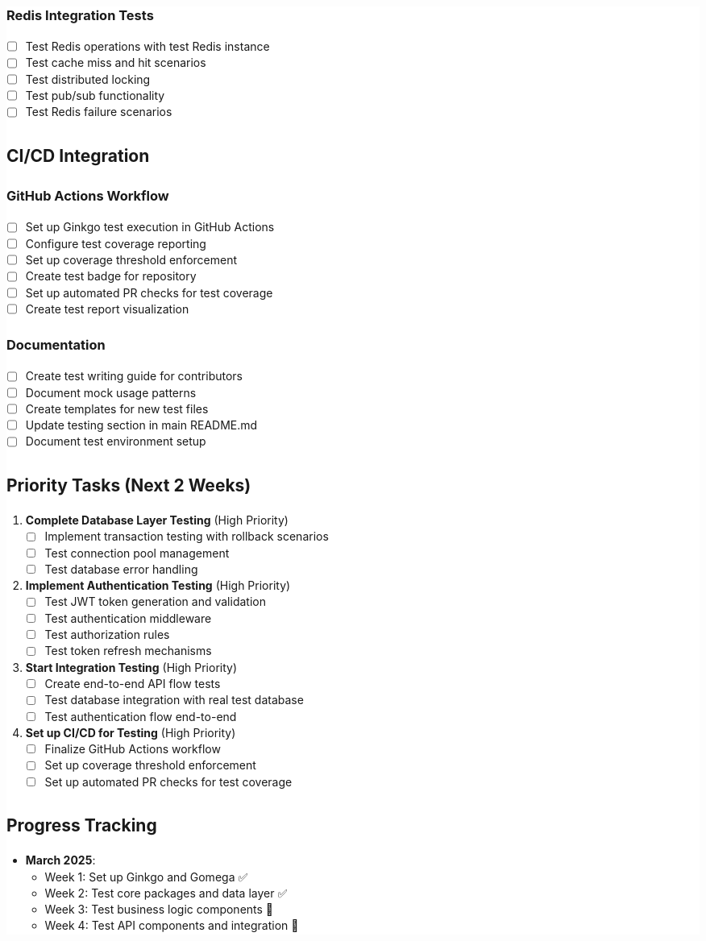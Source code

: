 ### Redis Integration Tests
- [ ] Test Redis operations with test Redis instance
- [ ] Test cache miss and hit scenarios
- [ ] Test distributed locking
- [ ] Test pub/sub functionality
- [ ] Test Redis failure scenarios

## CI/CD Integration

### GitHub Actions Workflow
- [ ] Set up Ginkgo test execution in GitHub Actions
- [ ] Configure test coverage reporting
- [ ] Set up coverage threshold enforcement
- [ ] Create test badge for repository
- [ ] Set up automated PR checks for test coverage
- [ ] Create test report visualization

### Documentation
- [ ] Create test writing guide for contributors
- [ ] Document mock usage patterns
- [ ] Create templates for new test files
- [ ] Update testing section in main README.md
- [ ] Document test environment setup

## Priority Tasks (Next 2 Weeks)

1. **Complete Database Layer Testing** (High Priority)
   - [ ] Implement transaction testing with rollback scenarios
   - [ ] Test connection pool management
   - [ ] Test database error handling

2. **Implement Authentication Testing** (High Priority)
   - [ ] Test JWT token generation and validation
   - [ ] Test authentication middleware
   - [ ] Test authorization rules
   - [ ] Test token refresh mechanisms

3. **Start Integration Testing** (High Priority)
   - [ ] Create end-to-end API flow tests
   - [ ] Test database integration with real test database
   - [ ] Test authentication flow end-to-end

4. **Set up CI/CD for Testing** (High Priority)
   - [ ] Finalize GitHub Actions workflow
   - [ ] Set up coverage threshold enforcement
   - [ ] Set up automated PR checks for test coverage

## Progress Tracking

- **March 2025**:
  - Week 1: Set up Ginkgo and Gomega ✅
  - Week 2: Test core packages and data layer ✅
  - Week 3: Test business logic components 🔄
  - Week 4: Test API components and integration 🔄
